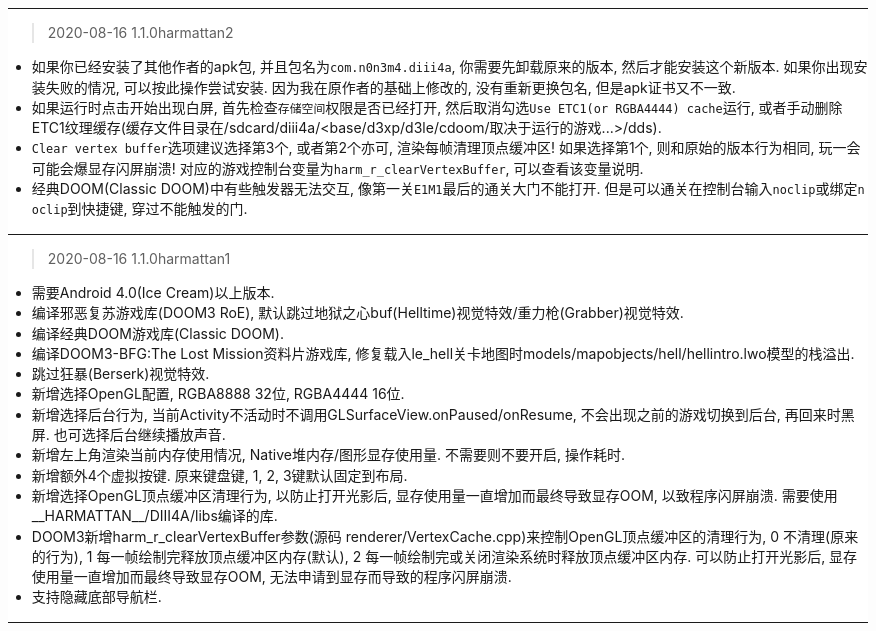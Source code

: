 ----------------------------------------------------------------------------------

> 2020-08-16 1.1.0harmattan2

* 如果你已经安装了其他作者的apk包, 并且包名为`com.n0n3m4.diii4a`, 你需要先卸载原来的版本, 然后才能安装这个新版本. 如果你出现安装失败的情况, 可以按此操作尝试安装. 因为我在原作者的基础上修改的, 没有重新更换包名, 但是apk证书又不一致.
* 如果运行时点击开始出现白屏, 首先检查`存储空间`权限是否已经打开, 然后取消勾选`Use ETC1(or RGBA4444) cache`运行, 或者手动删除ETC1纹理缓存(缓存文件目录在/sdcard/diii4a/<base/d3xp/d3le/cdoom/取决于运行的游戏...>/dds).
* `Clear vertex buffer`选项建议选择第3个, 或者第2个亦可, 渲染每帧清理顶点缓冲区! 如果选择第1个, 则和原始的版本行为相同, 玩一会可能会爆显存闪屏崩溃! 对应的游戏控制台变量为`harm_r_clearVertexBuffer`, 可以查看该变量说明.
* 经典DOOM(Classic DOOM)中有些触发器无法交互, 像第一关`E1M1`最后的通关大门不能打开. 但是可以通关在控制台输入`noclip`或绑定`noclip`到快捷键, 穿过不能触发的门.

----------------------------------------------------------------------------------

> 2020-08-16 1.1.0harmattan1

* 需要Android 4.0(Ice Cream)以上版本.
* 编译邪恶复苏游戏库(DOOM3 RoE), 默认跳过地狱之心buf(Helltime)视觉特效/重力枪(Grabber)视觉特效.
* 编译经典DOOM游戏库(Classic DOOM).
* 编译DOOM3-BFG:The Lost Mission资料片游戏库, 修复载入le_hell关卡地图时models/mapobjects/hell/hellintro.lwo模型的栈溢出.
* 跳过狂暴(Berserk)视觉特效.
* 新增选择OpenGL配置, RGBA8888 32位, RGBA4444 16位.
* 新增选择后台行为, 当前Activity不活动时不调用GLSurfaceView.onPaused/onResume, 不会出现之前的游戏切换到后台, 再回来时黑屏. 也可选择后台继续播放声音.
* 新增左上角渲染当前内存使用情况, Native堆内存/图形显存使用量. 不需要则不要开启, 操作耗时.
* 新增额外4个虚拟按键. 原来键盘键, 1, 2, 3键默认固定到布局.
* 新增选择OpenGL顶点缓冲区清理行为, 以防止打开光影后, 显存使用量一直增加而最终导致显存OOM, 以致程序闪屏崩溃. 需要使用__HARMATTAN__/DIII4A/libs编译的库.
* DOOM3新增harm_r_clearVertexBuffer参数(源码 renderer/VertexCache.cpp)来控制OpenGL顶点缓冲区的清理行为, 0 不清理(原来的行为), 1 每一帧绘制完释放顶点缓冲区内存(默认), 2 每一帧绘制完或关闭渲染系统时释放顶点缓冲区内存. 可以防止打开光影后, 显存使用量一直增加而最终导致显存OOM, 无法申请到显存而导致的程序闪屏崩溃.
* 支持隐藏底部导航栏.
	
----------------------------------------------------------------------------------
